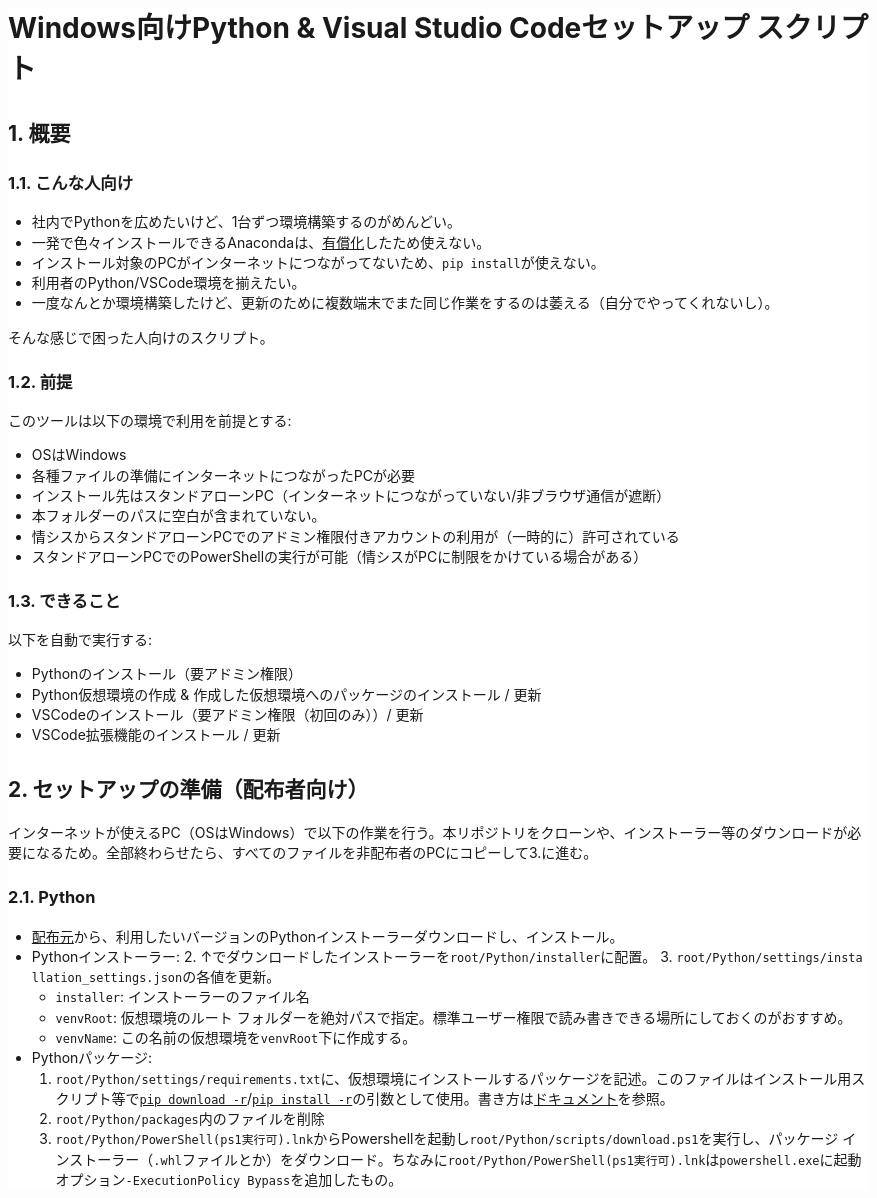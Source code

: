 # Windows向けPython & Visual Studio Codeセットアップ スクリプト

## 1. 概要
### 1.1. こんな人向け
- 社内でPythonを広めたいけど、1台ずつ環境構築するのがめんどい。
- 一発で色々インストールできるAnacondaは、[有償化](https://qiita.com/tfukumori/items/f8fc2c53077b234384fc)したため使えない。
- インストール対象のPCがインターネットにつながってないため、`pip install`が使えない。
- 利用者のPython/VSCode環境を揃えたい。
- 一度なんとか環境構築したけど、更新のために複数端末でまた同じ作業をするのは萎える（自分でやってくれないし）。
  
そんな感じで困った人向けのスクリプト。

### 1.2. 前提
このツールは以下の環境で利用を前提とする:

- OSはWindows
- 各種ファイルの準備にインターネットにつながったPCが必要
- インストール先はスタンドアローンPC（インターネットにつながっていない/非ブラウザ通信が遮断）
- 本フォルダーのパスに空白が含まれていない。
- 情シスからスタンドアローンPCでのアドミン権限付きアカウントの利用が（一時的に）許可されている
- スタンドアローンPCでのPowerShellの実行が可能（情シスがPCに制限をかけている場合がある）

### 1.3. できること
以下を自動で実行する:

- Pythonのインストール（要アドミン権限）
- Python仮想環境の作成 & 作成した仮想環境へのパッケージのインストール / 更新
- VSCodeのインストール（要アドミン権限（初回のみ））/ 更新
- VSCode拡張機能のインストール / 更新

## 2. セットアップの準備（配布者向け）
インターネットが使えるPC（OSはWindows）で以下の作業を行う。本リポジトリをクローンや、インストーラー等のダウンロードが必要になるため。全部終わらせたら、すべてのファイルを非配布者のPCにコピーして3.に進む。
### 2.1. Python
-  [配布元](https://www.python.org/downloads/windows/)から、利用したいバージョンのPythonインストーラーダウンロードし、インストール。
- Pythonインストーラー: 
  2. ↑でダウンロードしたインストーラーを`root/Python/installer`に配置。
  3. `root/Python/settings/installation_settings.json`の各値を更新。
     - `installer`: インストーラーのファイル名
     - `venvRoot`: 仮想環境のルート フォルダーを絶対パスで指定。標準ユーザー権限で読み書きできる場所にしておくのがおすすめ。
     - `venvName`: この名前の仮想環境を`venvRoot`下に作成する。
- Pythonパッケージ: 
  1. `root/Python/settings/requirements.txt`に、仮想環境にインストールするパッケージを記述。このファイルはインストール用スクリプト等で[`pip download -r`](https://pip.pypa.io/en/stable/cli/pip_download/#cmdoption-r)/[`pip install -r`](https://pip.pypa.io/en/stable/cli/pip_install/#cmdoption-r)の引数として使用。書き方は[ドキュメント](https://pip.pypa.io/en/stable/reference/requirements-file-format/)を参照。
  2. `root/Python/packages`内のファイルを削除
  3. `root/Python/PowerShell(ps1実行可).lnk`からPowershellを起動し`root/Python/scripts/download.ps1`を実行し、パッケージ インストーラー（`.whl`ファイルとか）をダウンロード。ちなみに`root/Python/PowerShell(ps1実行可).lnk`は`powershell.exe`に起動オプション`-ExecutionPolicy Bypass`を追加したもの。
